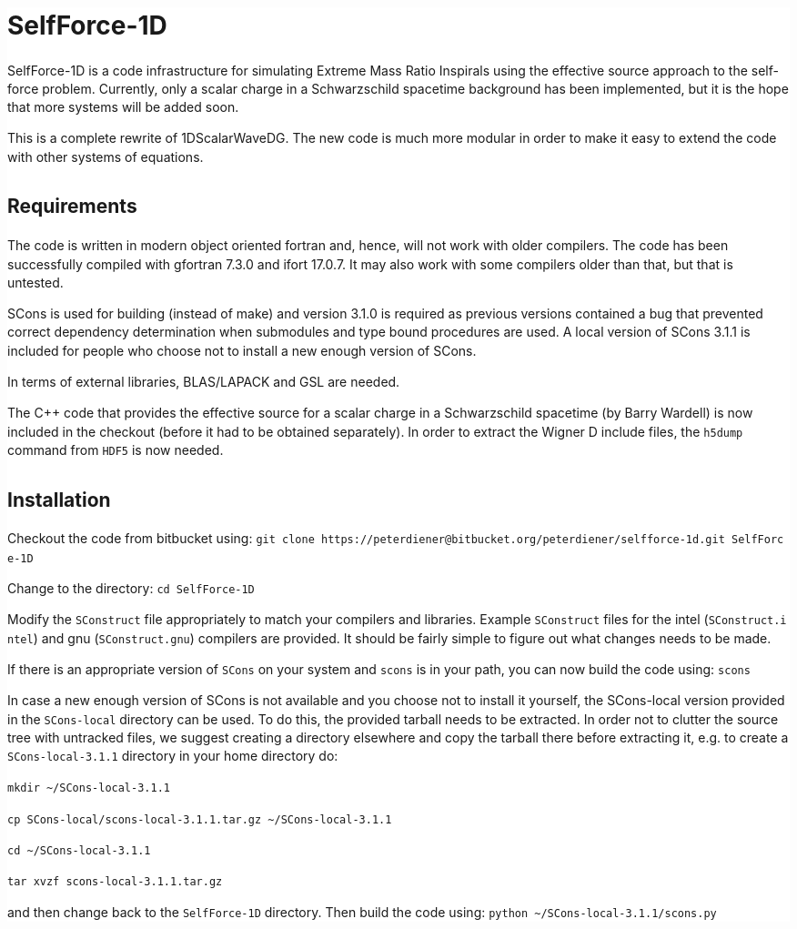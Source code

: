 # SelfForce-1D

SelfForce-1D is a code infrastructure for simulating Extreme Mass Ratio Inspirals using the effective source approach to the self-force problem. Currently, only a scalar charge in a Schwarzschild spacetime background has been implemented, but it is the hope that more systems will be added soon.

This is a complete rewrite of 1DScalarWaveDG. The new code is much more modular in order to make it easy to extend the code with other systems of equations.

## Requirements

The code is written in modern object oriented fortran and, hence, will not work with older compilers. The code has been successfully compiled with gfortran 7.3.0 and ifort 17.0.7. It may also work with some compilers older than that, but that is untested.

SCons is used for building (instead of make) and version 3.1.0 is required as previous versions contained a bug that prevented correct dependency determination when submodules and type bound procedures are used. A local version of SCons 3.1.1 is included for people who choose not to install a new enough version of SCons.

In terms of external libraries, BLAS/LAPACK and GSL are needed.

The C++ code that provides the effective source for a scalar charge in a Schwarzschild spacetime (by Barry Wardell) is now included in the checkout (before it had to be obtained separately). In order to extract the Wigner D include files, the `h5dump` command from `HDF5` is now needed.

## Installation

Checkout the code from bitbucket using: `git clone https://peterdiener@bitbucket.org/peterdiener/selfforce-1d.git SelfForce-1D`

Change to the directory: `cd SelfForce-1D`

Modify the `SConstruct` file appropriately to match your compilers and libraries. Example `SConstruct` files for the intel (`SConstruct.intel`) and gnu (`SConstruct.gnu`) compilers are provided. It should be fairly simple to figure out what changes needs to be made.

If there is an appropriate version of `SCons` on your system and `scons` is in your path, you can now build the code using: `scons`

In case a new enough version of SCons is not available and you choose not to install it yourself, the SCons-local version provided in the `SCons-local` directory can be used. To do this, the provided tarball needs to be extracted. In order not to clutter the source tree with untracked files, we suggest creating a directory elsewhere and copy the tarball there before extracting it, e.g. to create a `SCons-local-3.1.1` directory in your home directory do:

`mkdir ~/SCons-local-3.1.1`

`cp SCons-local/scons-local-3.1.1.tar.gz ~/SCons-local-3.1.1`

`cd ~/SCons-local-3.1.1`

`tar xvzf scons-local-3.1.1.tar.gz`

and then change back to the `SelfForce-1D` directory. Then build the code using: `python ~/SCons-local-3.1.1/scons.py`
